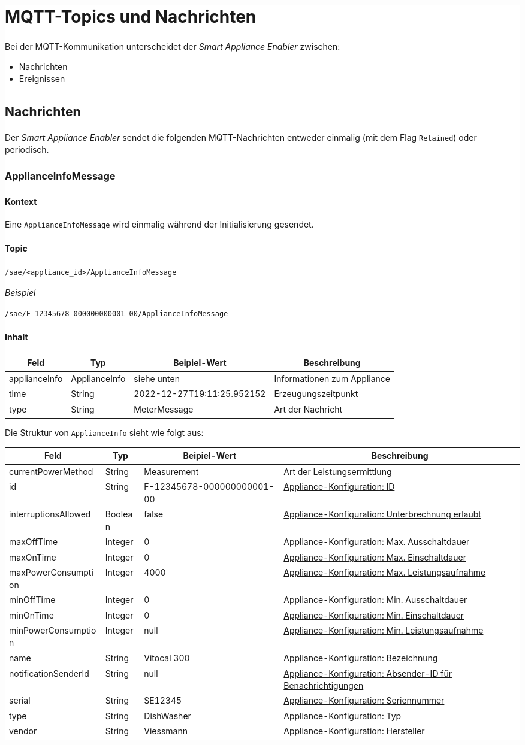 # MQTT-Topics und Nachrichten
Bei der MQTT-Kommunikation unterscheidet der *Smart Appliance Enabler* zwischen:
- Nachrichten
- Ereignissen

## Nachrichten
Der *Smart Appliance Enabler* sendet die folgenden MQTT-Nachrichten entweder einmalig (mit dem Flag `Retained`) oder periodisch.  


### ApplianceInfoMessage
#### Kontext
Eine `ApplianceInfoMessage` wird einmalig während der Initialisierung gesendet.

#### Topic
`/sae/<appliance_id>/ApplianceInfoMessage`

_Beispiel_

`/sae/F-12345678-000000000001-00/ApplianceInfoMessage`

#### Inhalt
| Feld          | Typ           | Beipiel-Wert               | Beschreibung                |
|---------------|---------------|----------------------------|-----------------------------|
| applianceInfo | ApplianceInfo | siehe unten                | Informationen zum Appliance |
| time          | String        | 2022-12-27T19:11:25.952152 | Erzeugungszeitpunkt         |
| type          | String        | MeterMessage               | Art der Nachricht           |

Die Struktur von `ApplianceInfo` sieht wie folgt aus:

| Feld                 | Typ     | Beipiel-Wert               | Beschreibung                                                                   |
|----------------------|---------|----------------------------|--------------------------------------------------------------------------------|
| currentPowerMethod   | String  | Measurement                | Art der Leistungsermittlung                                                    |
| id                   | String  | F-12345678-000000000001-00 | [Appliance-Konfiguration: ID](Appliance_DE.md)                                 |
| interruptionsAllowed | Boolean | false                      | [Appliance-Konfiguration: Unterbrechnung erlaubt](Appliance_DE.md)             |
| maxOffTime           | Integer | 0                          | [Appliance-Konfiguration: Max. Ausschaltdauer](Appliance_DE.md)                |
| maxOnTime            | Integer | 0                          | [Appliance-Konfiguration: Max. Einschaltdauer](Appliance_DE.md)                |
| maxPowerConsumption  | Integer | 4000                       | [Appliance-Konfiguration: Max. Leistungsaufnahme](Appliance_DE.md)             |
| minOffTime           | Integer | 0                          | [Appliance-Konfiguration: Min. Ausschaltdauer](Appliance_DE.md)                |
| minOnTime            | Integer | 0                          | [Appliance-Konfiguration: Min. Einschaltdauer](Appliance_DE.md)                |
| minPowerConsumption  | Integer | null                       | [Appliance-Konfiguration: Min. Leistungsaufnahme](Appliance_DE.md)             |
| name                 | String  | Vitocal 300                | [Appliance-Konfiguration: Bezeichnung](Appliance_DE.md)                        |
| notificationSenderId | String  | null                       | [Appliance-Konfiguration: Absender-ID für Benachrichtigungen](Appliance_DE.md) |
| serial               | String  | SE12345                    | [Appliance-Konfiguration: Seriennummer](Appliance_DE.md)                       |
| type                 | String  | DishWasher                 | [Appliance-Konfiguration: Typ](Appliance_DE.md)                                |
| vendor               | String  | Viessmann                  | [Appliance-Konfiguration: Hersteller](Appliance_DE.md)                         |
